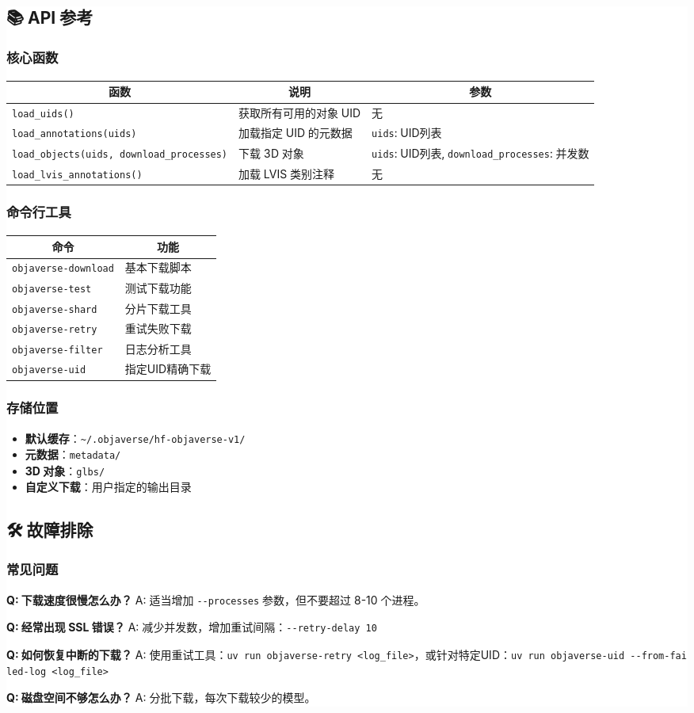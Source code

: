 ## 📚 API 参考

### 核心函数

| 函数 | 说明 | 参数 |
|------|------|------|
| `load_uids()` | 获取所有可用的对象 UID | 无 |
| `load_annotations(uids)` | 加载指定 UID 的元数据 | `uids`: UID列表 |
| `load_objects(uids, download_processes)` | 下载 3D 对象 | `uids`: UID列表, `download_processes`: 并发数 |
| `load_lvis_annotations()` | 加载 LVIS 类别注释 | 无 |

### 命令行工具

| 命令 | 功能 |
|------|------|
| `objaverse-download` | 基本下载脚本 |
| `objaverse-test` | 测试下载功能 |
| `objaverse-shard` | 分片下载工具 |
| `objaverse-retry` | 重试失败下载 |
| `objaverse-filter` | 日志分析工具 |
| `objaverse-uid` | 指定UID精确下载 |

### 存储位置

- **默认缓存**：`~/.objaverse/hf-objaverse-v1/`
- **元数据**：`metadata/`
- **3D 对象**：`glbs/`
- **自定义下载**：用户指定的输出目录

## 🛠️ 故障排除

### 常见问题

**Q: 下载速度很慢怎么办？**
A: 适当增加 `--processes` 参数，但不要超过 8-10 个进程。

**Q: 经常出现 SSL 错误？**
A: 减少并发数，增加重试间隔：`--retry-delay 10`

**Q: 如何恢复中断的下载？**
A: 使用重试工具：`uv run objaverse-retry <log_file>`，或针对特定UID：`uv run objaverse-uid --from-failed-log <log_file>`

**Q: 磁盘空间不够怎么办？**
A: 分批下载，每次下载较少的模型。
